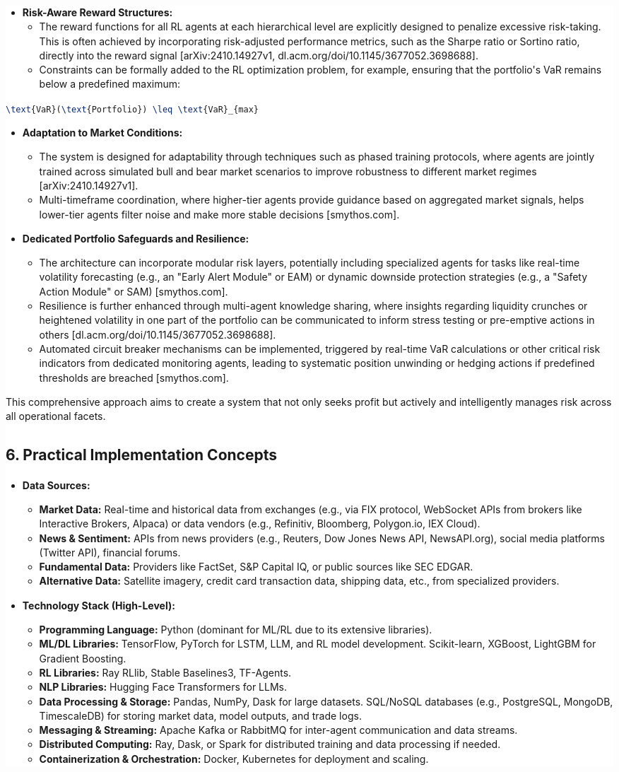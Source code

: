 *   **Risk-Aware Reward Structures:**
    *   The reward functions for all RL agents at each hierarchical level are explicitly designed to penalize excessive risk-taking. This is often achieved by incorporating risk-adjusted performance metrics, such as the Sharpe ratio or Sortino ratio, directly into the reward signal [arXiv:2410.14927v1, dl.acm.org/doi/10.1145/3677052.3698688].
    *   Constraints can be formally added to the RL optimization problem, for example, ensuring that the portfolio's VaR remains below a predefined maximum:
    
```latex
\text{VaR}(\text{Portfolio}) \leq \text{VaR}_{max}
```

*   **Adaptation to Market Conditions:**
    *   The system is designed for adaptability through techniques such as phased training protocols, where agents are jointly trained across simulated bull and bear market scenarios to improve robustness to different market regimes [arXiv:2410.14927v1].
    *   Multi-timeframe coordination, where higher-tier agents provide guidance based on aggregated market signals, helps lower-tier agents filter noise and make more stable decisions [smythos.com].

*   **Dedicated Portfolio Safeguards and Resilience:**
    *   The architecture can incorporate modular risk layers, potentially including specialized agents for tasks like real-time volatility forecasting (e.g., an "Early Alert Module" or EAM) or dynamic downside protection strategies (e.g., a "Safety Action Module" or SAM) [smythos.com].
    *   Resilience is further enhanced through multi-agent knowledge sharing, where insights regarding liquidity crunches or heightened volatility in one part of the portfolio can be communicated to inform stress testing or pre-emptive actions in others [dl.acm.org/doi/10.1145/3677052.3698688].
    *   Automated circuit breaker mechanisms can be implemented, triggered by real-time VaR calculations or other critical risk indicators from dedicated monitoring agents, leading to systematic position unwinding or hedging actions if predefined thresholds are breached [smythos.com].

This comprehensive approach aims to create a system that not only seeks profit but actively and intelligently manages risk across all operational facets.

## 6. Practical Implementation Concepts

*   **Data Sources:**
    *   **Market Data:** Real-time and historical data from exchanges (e.g., via FIX protocol, WebSocket APIs from brokers like Interactive Brokers, Alpaca) or data vendors (e.g., Refinitiv, Bloomberg, Polygon.io, IEX Cloud).
    *   **News & Sentiment:** APIs from news providers (e.g., Reuters, Dow Jones News API, NewsAPI.org), social media platforms (Twitter API), financial forums.
    *   **Fundamental Data:** Providers like FactSet, S&P Capital IQ, or public sources like SEC EDGAR.
    *   **Alternative Data:** Satellite imagery, credit card transaction data, shipping data, etc., from specialized providers.

*   **Technology Stack (High-Level):**
    *   **Programming Language:** Python (dominant for ML/RL due to its extensive libraries).
    *   **ML/DL Libraries:** TensorFlow, PyTorch for LSTM, LLM, and RL model development. Scikit-learn, XGBoost, LightGBM for Gradient Boosting.
    *   **RL Libraries:** Ray RLlib, Stable Baselines3, TF-Agents.
    *   **NLP Libraries:** Hugging Face Transformers for LLMs.
    *   **Data Processing & Storage:** Pandas, NumPy, Dask for large datasets. SQL/NoSQL databases (e.g., PostgreSQL, MongoDB, TimescaleDB) for storing market data, model outputs, and trade logs.
    *   **Messaging & Streaming:** Apache Kafka or RabbitMQ for inter-agent communication and data streams.
    *   **Distributed Computing:** Ray, Dask, or Spark for distributed training and data processing if needed.
    *   **Containerization & Orchestration:** Docker, Kubernetes for deployment and scaling.
